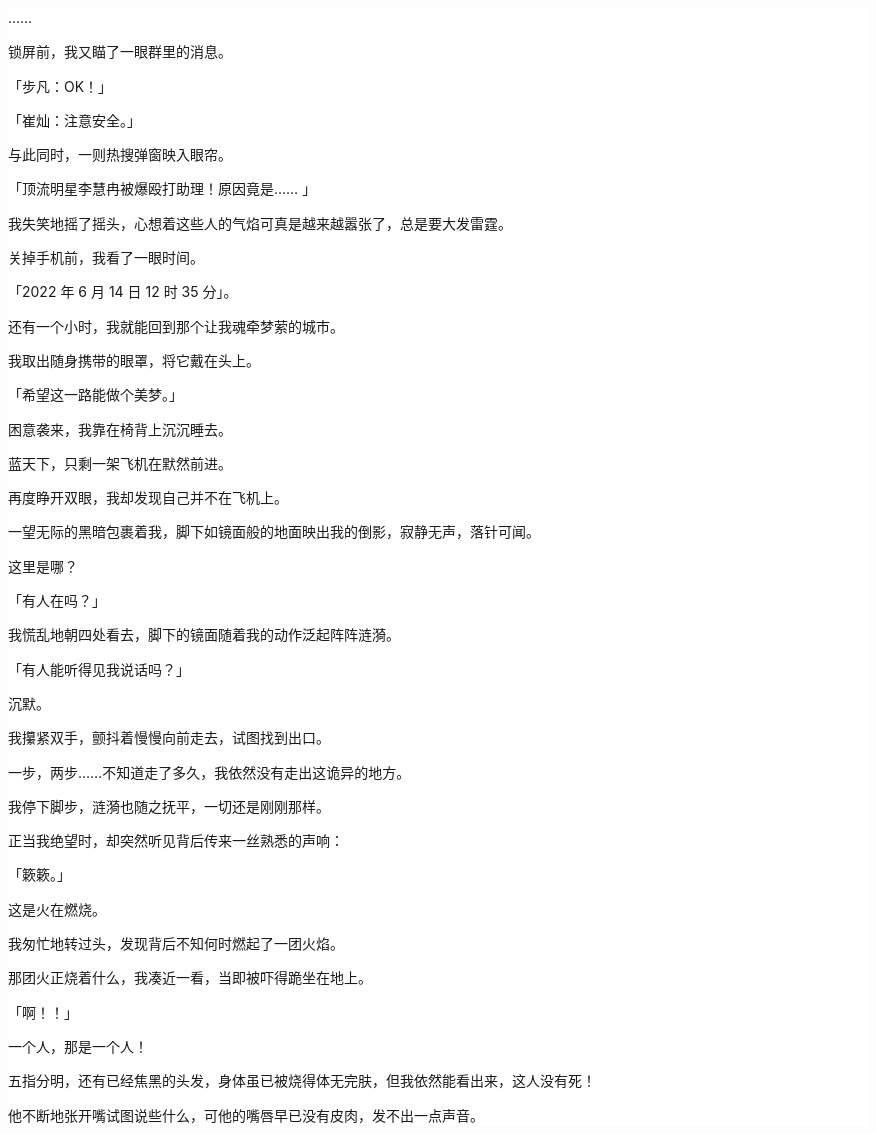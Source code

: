 ……

锁屏前，我又瞄了一眼群里的消息。

「步凡：OK！」

「崔灿：注意安全。」

与此同时，一则热搜弹窗映入眼帘。

「顶流明星李慧冉被爆殴打助理！原因竟是…… 」

我失笑地摇了摇头，心想着这些人的气焰可真是越来越嚣张了，总是要大发雷霆。

关掉手机前，我看了一眼时间。

「2022 年 6 月 14 日 12 时 35 分」。

还有一个小时，我就能回到那个让我魂牵梦萦的城市。

我取出随身携带的眼罩，将它戴在头上。

「希望这一路能做个美梦。」

困意袭来，我靠在椅背上沉沉睡去。

蓝天下，只剩一架飞机在默然前进。

再度睁开双眼，我却发现自己并不在飞机上。

一望无际的黑暗包裹着我，脚下如镜面般的地面映出我的倒影，寂静无声，落针可闻。

这里是哪？

「有人在吗？」

我慌乱地朝四处看去，脚下的镜面随着我的动作泛起阵阵涟漪。

「有人能听得见我说话吗？」

沉默。

我攥紧双手，颤抖着慢慢向前走去，试图找到出口。

一步，两步……不知道走了多久，我依然没有走出这诡异的地方。

我停下脚步，涟漪也随之抚平，一切还是刚刚那样。

正当我绝望时，却突然听见背后传来一丝熟悉的声响：

「簌簌。」

这是火在燃烧。

我匆忙地转过头，发现背后不知何时燃起了一团火焰。

那团火正烧着什么，我凑近一看，当即被吓得跪坐在地上。

「啊！！」

一个人，那是一个人！

五指分明，还有已经焦黑的头发，身体虽已被烧得体无完肤，但我依然能看出来，这人没有死！

他不断地张开嘴试图说些什么，可他的嘴唇早已没有皮肉，发不出一点声音。
